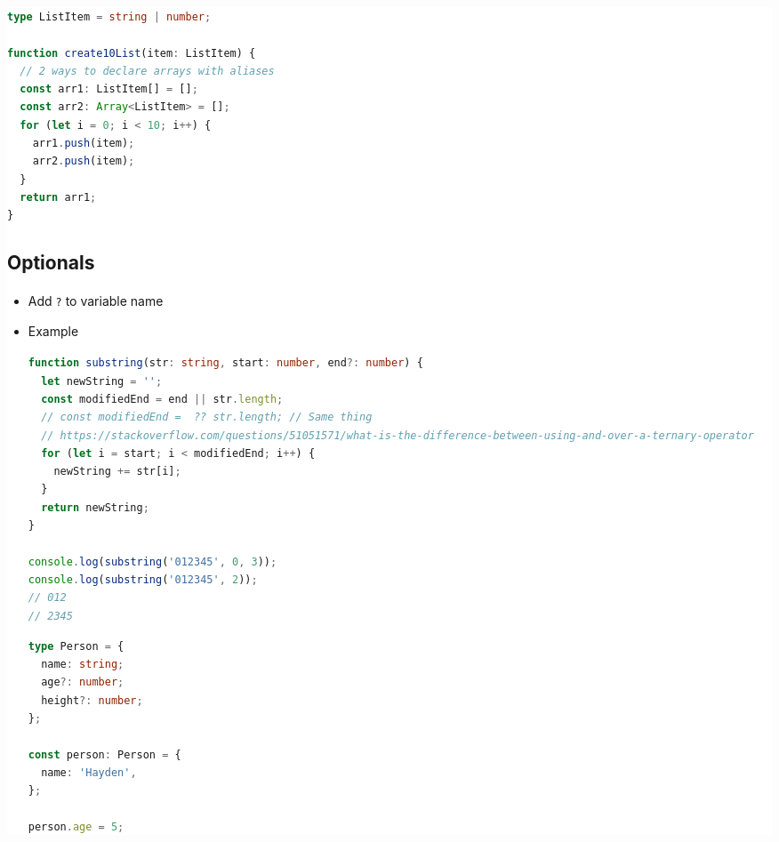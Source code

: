   ```ts
  type ListItem = string | number;

  function create10List(item: ListItem) {
    // 2 ways to declare arrays with aliases
    const arr1: ListItem[] = [];
    const arr2: Array<ListItem> = [];
    for (let i = 0; i < 10; i++) {
      arr1.push(item);
      arr2.push(item);
    }
    return arr1;
  }
  ```

## Optionals

- Add `?` to variable name
- Example

  ```ts
  function substring(str: string, start: number, end?: number) {
    let newString = '';
    const modifiedEnd = end || str.length;
    // const modifiedEnd =  ?? str.length; // Same thing
    // https://stackoverflow.com/questions/51051571/what-is-the-difference-between-using-and-over-a-ternary-operator
    for (let i = start; i < modifiedEnd; i++) {
      newString += str[i];
    }
    return newString;
  }

  console.log(substring('012345', 0, 3));
  console.log(substring('012345', 2));
  // 012
  // 2345
  ```

  ```ts
  type Person = {
    name: string;
    age?: number;
    height?: number;
  };

  const person: Person = {
    name: 'Hayden',
  };

  person.age = 5;
  ```
